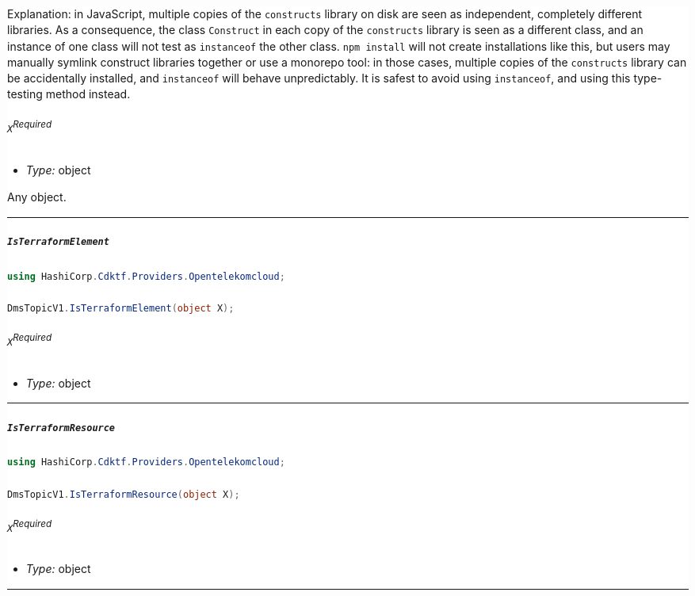 Explanation: in JavaScript, multiple copies of the `constructs` library on
disk are seen as independent, completely different libraries. As a
consequence, the class `Construct` in each copy of the `constructs` library
is seen as a different class, and an instance of one class will not test as
`instanceof` the other class. `npm install` will not create installations
like this, but users may manually symlink construct libraries together or
use a monorepo tool: in those cases, multiple copies of the `constructs`
library can be accidentally installed, and `instanceof` will behave
unpredictably. It is safest to avoid using `instanceof`, and using
this type-testing method instead.

###### `X`<sup>Required</sup> <a name="X" id="@cdktf/provider-opentelekomcloud.dmsTopicV1.DmsTopicV1.isConstruct.parameter.x"></a>

- *Type:* object

Any object.

---

##### `IsTerraformElement` <a name="IsTerraformElement" id="@cdktf/provider-opentelekomcloud.dmsTopicV1.DmsTopicV1.isTerraformElement"></a>

```csharp
using HashiCorp.Cdktf.Providers.Opentelekomcloud;

DmsTopicV1.IsTerraformElement(object X);
```

###### `X`<sup>Required</sup> <a name="X" id="@cdktf/provider-opentelekomcloud.dmsTopicV1.DmsTopicV1.isTerraformElement.parameter.x"></a>

- *Type:* object

---

##### `IsTerraformResource` <a name="IsTerraformResource" id="@cdktf/provider-opentelekomcloud.dmsTopicV1.DmsTopicV1.isTerraformResource"></a>

```csharp
using HashiCorp.Cdktf.Providers.Opentelekomcloud;

DmsTopicV1.IsTerraformResource(object X);
```

###### `X`<sup>Required</sup> <a name="X" id="@cdktf/provider-opentelekomcloud.dmsTopicV1.DmsTopicV1.isTerraformResource.parameter.x"></a>

- *Type:* object

---
